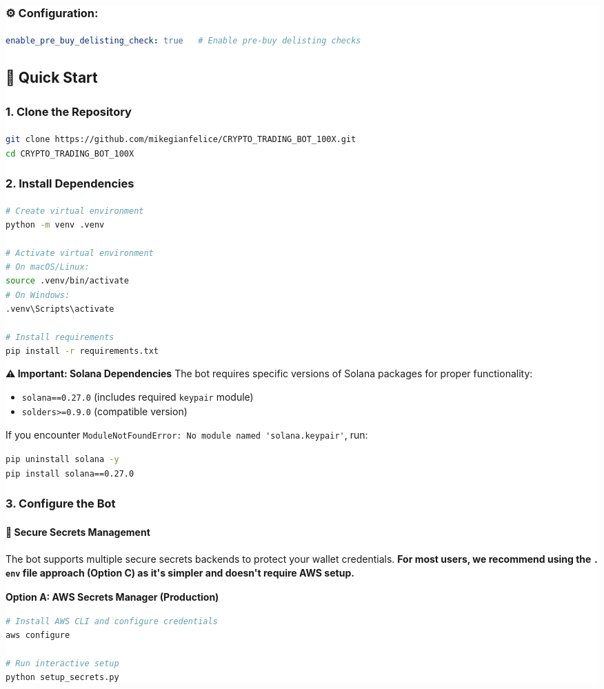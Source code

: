 ### **⚙️ Configuration:**
```yaml
enable_pre_buy_delisting_check: true   # Enable pre-buy delisting checks
```

## 🚀 Quick Start

### 1. Clone the Repository
```bash
git clone https://github.com/mikegianfelice/CRYPTO_TRADING_BOT_100X.git
cd CRYPTO_TRADING_BOT_100X
```

### 2. Install Dependencies
```bash
# Create virtual environment
python -m venv .venv

# Activate virtual environment
# On macOS/Linux:
source .venv/bin/activate
# On Windows:
.venv\Scripts\activate

# Install requirements
pip install -r requirements.txt
```

**⚠️ Important: Solana Dependencies**
The bot requires specific versions of Solana packages for proper functionality:
- `solana==0.27.0` (includes required `keypair` module)
- `solders>=0.9.0` (compatible version)

If you encounter `ModuleNotFoundError: No module named 'solana.keypair'`, run:
```bash
pip uninstall solana -y
pip install solana==0.27.0
```

### 3. Configure the Bot

#### 🔐 Secure Secrets Management

The bot supports multiple secure secrets backends to protect your wallet credentials. **For most users, we recommend using the `.env` file approach (Option C) as it's simpler and doesn't require AWS setup.**

**Option A: AWS Secrets Manager (Production)**
```bash
# Install AWS CLI and configure credentials
aws configure

# Run interactive setup
python setup_secrets.py
```
